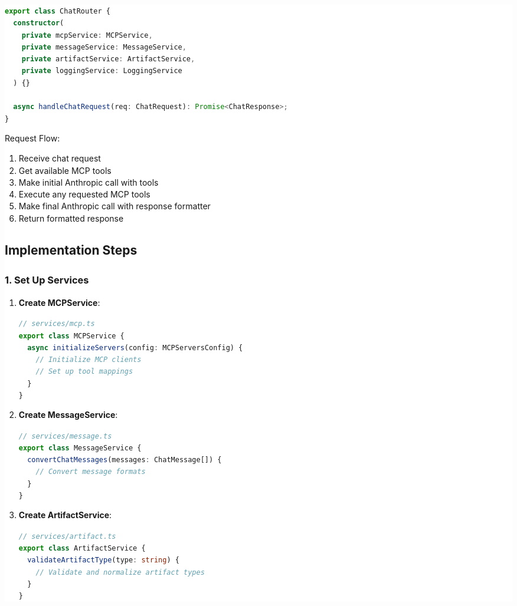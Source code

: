 ```typescript
export class ChatRouter {
  constructor(
    private mcpService: MCPService,
    private messageService: MessageService,
    private artifactService: ArtifactService,
    private loggingService: LoggingService
  ) {}

  async handleChatRequest(req: ChatRequest): Promise<ChatResponse>;
}
```

Request Flow:
1. Receive chat request
2. Get available MCP tools
3. Make initial Anthropic call with tools
4. Execute any requested MCP tools
5. Make final Anthropic call with response formatter
6. Return formatted response

## Implementation Steps

### 1. Set Up Services

1. **Create MCPService**:
   ```typescript
   // services/mcp.ts
   export class MCPService {
     async initializeServers(config: MCPServersConfig) {
       // Initialize MCP clients
       // Set up tool mappings
     }
   }
   ```

2. **Create MessageService**:
   ```typescript
   // services/message.ts
   export class MessageService {
     convertChatMessages(messages: ChatMessage[]) {
       // Convert message formats
     }
   }
   ```

3. **Create ArtifactService**:
   ```typescript
   // services/artifact.ts
   export class ArtifactService {
     validateArtifactType(type: string) {
       // Validate and normalize artifact types
     }
   }
   ```
